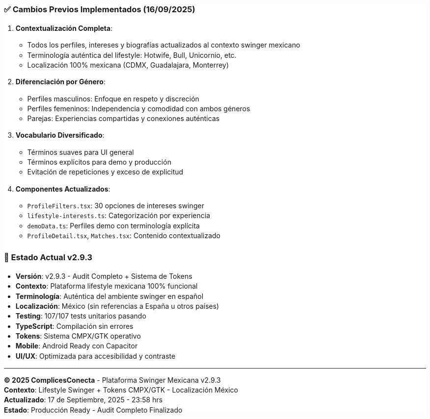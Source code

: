 ### ✅ Cambios Previos Implementados (16/09/2025)

1. **Contextualización Completa**:
   - Todos los perfiles, intereses y biografías actualizados al contexto swinger mexicano
   - Terminología auténtica del lifestyle: Hotwife, Bull, Unicornio, etc.
   - Localización 100% mexicana (CDMX, Guadalajara, Monterrey)

2. **Diferenciación por Género**:
   - Perfiles masculinos: Enfoque en respeto y discreción
   - Perfiles femeninos: Independencia y comodidad con ambos géneros
   - Parejas: Experiencias compartidas y conexiones auténticas

3. **Vocabulario Diversificado**:
   - Términos suaves para UI general
   - Términos explícitos para demo y producción
   - Evitación de repeticiones y exceso de explicitud

4. **Componentes Actualizados**:
   - `ProfileFilters.tsx`: 30 opciones de intereses swinger
   - `lifestyle-interests.ts`: Categorización por experiencia
   - `demoData.ts`: Perfiles demo con terminología explícita
   - `ProfileDetail.tsx`, `Matches.tsx`: Contenido contextualizado

### 🎯 Estado Actual v2.9.3
- **Versión**: v2.9.3 - Audit Completo + Sistema de Tokens
- **Contexto**: Plataforma lifestyle mexicana 100% funcional
- **Terminología**: Auténtica del ambiente swinger en español
- **Localización**: México (sin referencias a España u otros países)
- **Testing**: 107/107 tests unitarios pasando
- **TypeScript**: Compilación sin errores
- **Tokens**: Sistema CMPX/GTK operativo
- **Mobile**: Android Ready con Capacitor
- **UI/UX**: Optimizada para accesibilidad y contraste

---

**© 2025 ComplicesConecta** - Plataforma Swinger Mexicana v2.9.3  
**Contexto**: Lifestyle Swinger + Tokens CMPX/GTK - Localización México  
**Actualizado**: 17 de Septiembre, 2025 - 23:58 hrs  
**Estado**: Producción Ready - Audit Completo Finalizado
